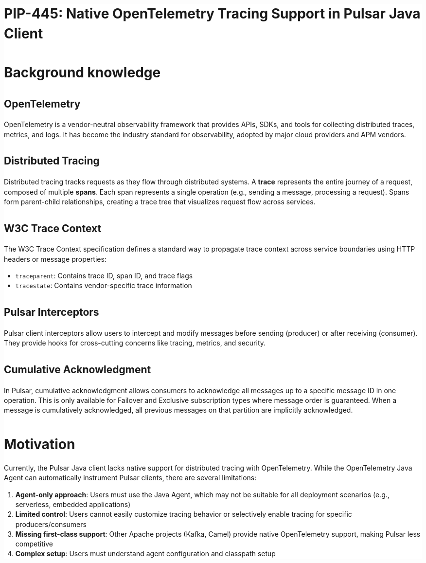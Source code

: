 # PIP-445: Native OpenTelemetry Tracing Support in Pulsar Java Client

# Background knowledge

## OpenTelemetry

OpenTelemetry is a vendor-neutral observability framework that provides APIs, SDKs, and tools for collecting distributed traces, metrics, and logs. It has become the industry standard for observability, adopted by major cloud providers and APM vendors.

## Distributed Tracing

Distributed tracing tracks requests as they flow through distributed systems. A **trace** represents the entire journey of a request, composed of multiple **spans**. Each span represents a single operation (e.g., sending a message, processing a request). Spans form parent-child relationships, creating a trace tree that visualizes request flow across services.

## W3C Trace Context

The W3C Trace Context specification defines a standard way to propagate trace context across service boundaries using HTTP headers or message properties:
- `traceparent`: Contains trace ID, span ID, and trace flags
- `tracestate`: Contains vendor-specific trace information

## Pulsar Interceptors

Pulsar client interceptors allow users to intercept and modify messages before sending (producer) or after receiving (consumer). They provide hooks for cross-cutting concerns like tracing, metrics, and security.

## Cumulative Acknowledgment

In Pulsar, cumulative acknowledgment allows consumers to acknowledge all messages up to a specific message ID in one operation. This is only available for Failover and Exclusive subscription types where message order is guaranteed. When a message is cumulatively acknowledged, all previous messages on that partition are implicitly acknowledged.

# Motivation

Currently, the Pulsar Java client lacks native support for distributed tracing with OpenTelemetry. While the OpenTelemetry Java Agent can automatically instrument Pulsar clients, there are several limitations:

1. **Agent-only approach**: Users must use the Java Agent, which may not be suitable for all deployment scenarios (e.g., serverless, embedded applications)
2. **Limited control**: Users cannot easily customize tracing behavior or selectively enable tracing for specific producers/consumers
3. **Missing first-class support**: Other Apache projects (Kafka, Camel) provide native OpenTelemetry support, making Pulsar less competitive
4. **Complex setup**: Users must understand agent configuration and classpath setup
